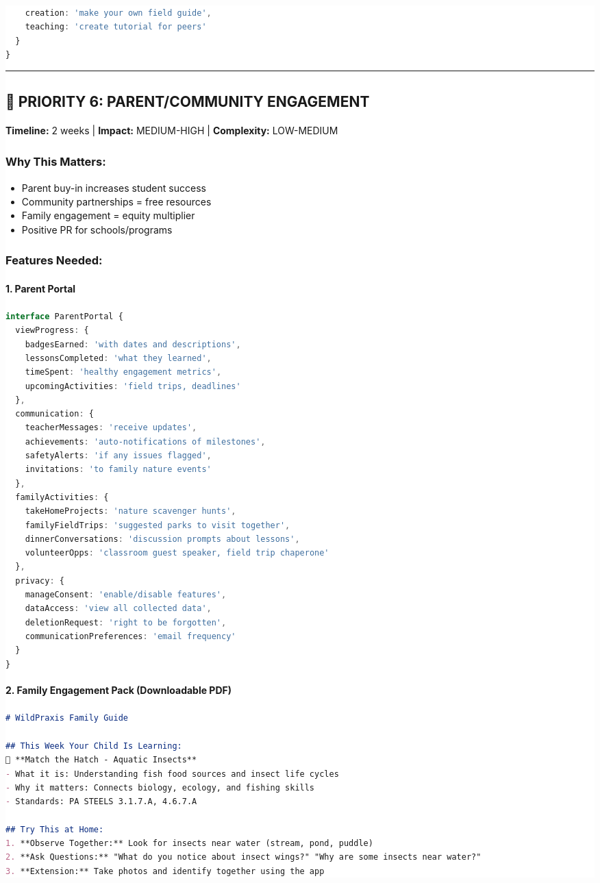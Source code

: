 ```typescript
    creation: 'make your own field guide',
    teaching: 'create tutorial for peers'
  }
}
```

---

## 🎯 PRIORITY 6: PARENT/COMMUNITY ENGAGEMENT
**Timeline:** 2 weeks | **Impact:** MEDIUM-HIGH | **Complexity:** LOW-MEDIUM

### Why This Matters:
- Parent buy-in increases student success
- Community partnerships = free resources
- Family engagement = equity multiplier
- Positive PR for schools/programs

### Features Needed:

#### 1. Parent Portal
```typescript
interface ParentPortal {
  viewProgress: {
    badgesEarned: 'with dates and descriptions',
    lessonsCompleted: 'what they learned',
    timeSpent: 'healthy engagement metrics',
    upcomingActivities: 'field trips, deadlines'
  },
  communication: {
    teacherMessages: 'receive updates',
    achievements: 'auto-notifications of milestones',
    safetyAlerts: 'if any issues flagged',
    invitations: 'to family nature events'
  },
  familyActivities: {
    takeHomeProjects: 'nature scavenger hunts',
    familyFieldTrips: 'suggested parks to visit together',
    dinnerConversations: 'discussion prompts about lessons',
    volunteerOpps: 'classroom guest speaker, field trip chaperone'
  },
  privacy: {
    manageConsent: 'enable/disable features',
    dataAccess: 'view all collected data',
    deletionRequest: 'right to be forgotten',
    communicationPreferences: 'email frequency'
  }
}
```

#### 2. Family Engagement Pack (Downloadable PDF)
```markdown
# WildPraxis Family Guide

## This Week Your Child Is Learning:
🎣 **Match the Hatch - Aquatic Insects**
- What it is: Understanding fish food sources and insect life cycles
- Why it matters: Connects biology, ecology, and fishing skills
- Standards: PA STEELS 3.1.7.A, 4.6.7.A

## Try This at Home:
1. **Observe Together:** Look for insects near water (stream, pond, puddle)
2. **Ask Questions:** "What do you notice about insect wings?" "Why are some insects near water?"
3. **Extension:** Take photos and identify together using the app
```